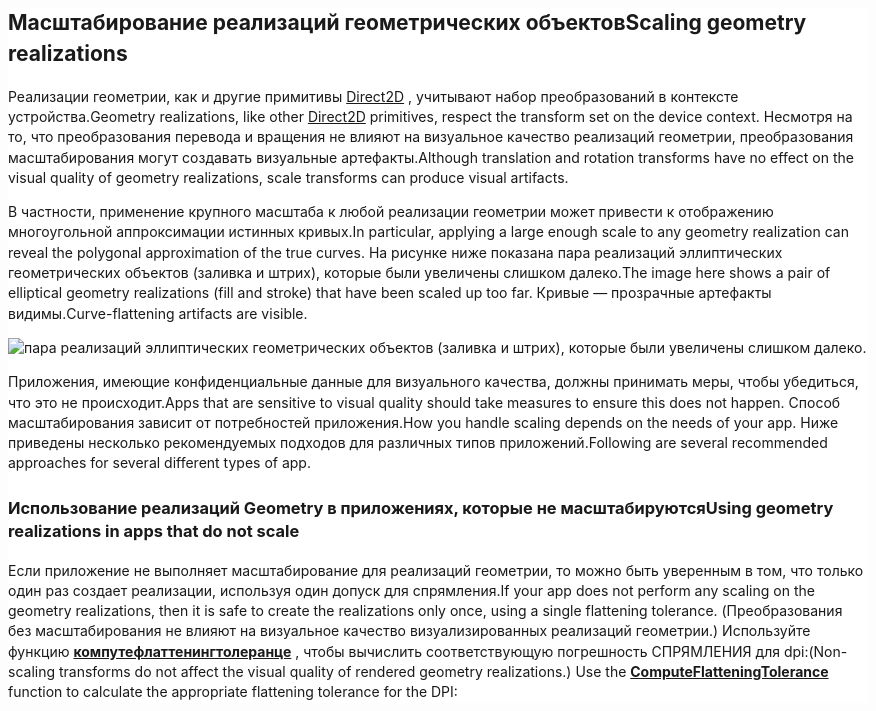 ## <a name="scaling-geometry-realizations"></a><span data-ttu-id="15383-161">Масштабирование реализаций геометрических объектов</span><span class="sxs-lookup"><span data-stu-id="15383-161">Scaling geometry realizations</span></span>

<span data-ttu-id="15383-162">Реализации геометрии, как и другие примитивы [Direct2D](direct2d-portal.md) , учитывают набор преобразований в контексте устройства.</span><span class="sxs-lookup"><span data-stu-id="15383-162">Geometry realizations, like other [Direct2D](direct2d-portal.md) primitives, respect the transform set on the device context.</span></span> <span data-ttu-id="15383-163">Несмотря на то, что преобразования перевода и вращения не влияют на визуальное качество реализаций геометрии, преобразования масштабирования могут создавать визуальные артефакты.</span><span class="sxs-lookup"><span data-stu-id="15383-163">Although translation and rotation transforms have no effect on the visual quality of geometry realizations, scale transforms can produce visual artifacts.</span></span>

<span data-ttu-id="15383-164">В частности, применение крупного масштаба к любой реализации геометрии может привести к отображению многоугольной аппроксимации истинных кривых.</span><span class="sxs-lookup"><span data-stu-id="15383-164">In particular, applying a large enough scale to any geometry realization can reveal the polygonal approximation of the true curves.</span></span> <span data-ttu-id="15383-165">На рисунке ниже показана пара реализаций эллиптических геометрических объектов (заливка и штрих), которые были увеличены слишком далеко.</span><span class="sxs-lookup"><span data-stu-id="15383-165">The image here shows a pair of elliptical geometry realizations (fill and stroke) that have been scaled up too far.</span></span> <span data-ttu-id="15383-166">Кривые — прозрачные артефакты видимы.</span><span class="sxs-lookup"><span data-stu-id="15383-166">Curve-flattening artifacts are visible.</span></span>

![пара реализаций эллиптических геометрических объектов (заливка и штрих), которые были увеличены слишком далеко.](images/zoomed-in.png)

<span data-ttu-id="15383-169">Приложения, имеющие конфиденциальные данные для визуального качества, должны принимать меры, чтобы убедиться, что это не происходит.</span><span class="sxs-lookup"><span data-stu-id="15383-169">Apps that are sensitive to visual quality should take measures to ensure this does not happen.</span></span> <span data-ttu-id="15383-170">Способ масштабирования зависит от потребностей приложения.</span><span class="sxs-lookup"><span data-stu-id="15383-170">How you handle scaling depends on the needs of your app.</span></span> <span data-ttu-id="15383-171">Ниже приведены несколько рекомендуемых подходов для различных типов приложений.</span><span class="sxs-lookup"><span data-stu-id="15383-171">Following are several recommended approaches for several different types of app.</span></span>

### <a name="using-geometry-realizations-in-apps-that-do-not-scale"></a><span data-ttu-id="15383-172">Использование реализаций Geometry в приложениях, которые не масштабируются</span><span class="sxs-lookup"><span data-stu-id="15383-172">Using geometry realizations in apps that do not scale</span></span>

<span data-ttu-id="15383-173">Если приложение не выполняет масштабирование для реализаций геометрии, то можно быть уверенным в том, что только один раз создает реализации, используя один допуск для спрямления.</span><span class="sxs-lookup"><span data-stu-id="15383-173">If your app does not perform any scaling on the geometry realizations, then it is safe to create the realizations only once, using a single flattening tolerance.</span></span> <span data-ttu-id="15383-174">(Преобразования без масштабирования не влияют на визуальное качество визуализированных реализаций геометрии.) Используйте функцию [**компутефлаттенингтолеранце**](/previous-versions/windows/desktop/legacy/dn280327(v=vs.85)) , чтобы вычислить соответствующую погрешность СПРЯМЛЕНИЯ для dpi:</span><span class="sxs-lookup"><span data-stu-id="15383-174">(Non-scaling transforms do not affect the visual quality of rendered geometry realizations.) Use the [**ComputeFlatteningTolerance**](/previous-versions/windows/desktop/legacy/dn280327(v=vs.85)) function to calculate the appropriate flattening tolerance for the DPI:</span></span>
